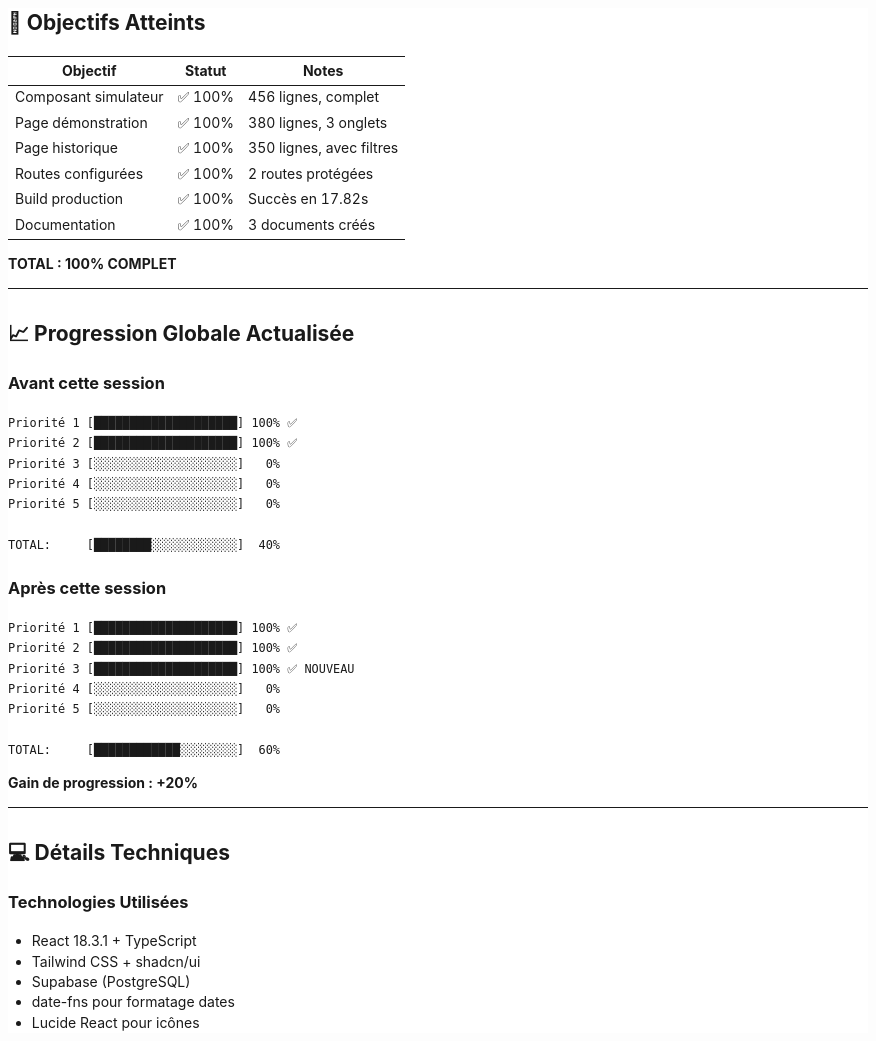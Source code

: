 ## 🎯 Objectifs Atteints

| Objectif | Statut | Notes |
|----------|--------|-------|
| Composant simulateur | ✅ 100% | 456 lignes, complet |
| Page démonstration | ✅ 100% | 380 lignes, 3 onglets |
| Page historique | ✅ 100% | 350 lignes, avec filtres |
| Routes configurées | ✅ 100% | 2 routes protégées |
| Build production | ✅ 100% | Succès en 17.82s |
| Documentation | ✅ 100% | 3 documents créés |

**TOTAL : 100% COMPLET**

---

## 📈 Progression Globale Actualisée

### Avant cette session
```
Priorité 1 [████████████████████] 100% ✅
Priorité 2 [████████████████████] 100% ✅
Priorité 3 [░░░░░░░░░░░░░░░░░░░░]   0%
Priorité 4 [░░░░░░░░░░░░░░░░░░░░]   0%
Priorité 5 [░░░░░░░░░░░░░░░░░░░░]   0%

TOTAL:     [████████░░░░░░░░░░░░]  40%
```

### Après cette session
```
Priorité 1 [████████████████████] 100% ✅
Priorité 2 [████████████████████] 100% ✅
Priorité 3 [████████████████████] 100% ✅ NOUVEAU
Priorité 4 [░░░░░░░░░░░░░░░░░░░░]   0%
Priorité 5 [░░░░░░░░░░░░░░░░░░░░]   0%

TOTAL:     [████████████░░░░░░░░]  60%
```

**Gain de progression : +20%**

---

## 💻 Détails Techniques

### Technologies Utilisées
- React 18.3.1 + TypeScript
- Tailwind CSS + shadcn/ui
- Supabase (PostgreSQL)
- date-fns pour formatage dates
- Lucide React pour icônes
